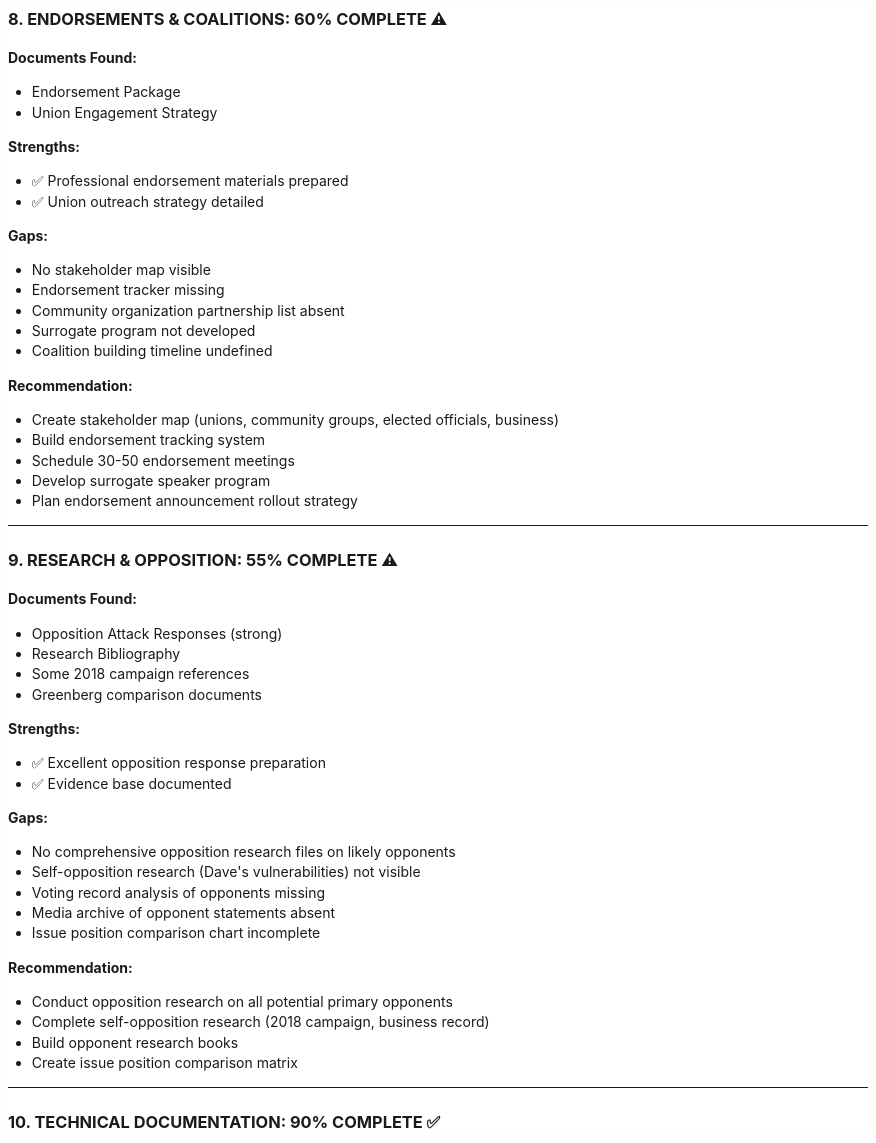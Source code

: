 
### 8. ENDORSEMENTS & COALITIONS: 60% COMPLETE ⚠️

**Documents Found:**
- Endorsement Package
- Union Engagement Strategy

**Strengths:**
- ✅ Professional endorsement materials prepared
- ✅ Union outreach strategy detailed

**Gaps:**
- No stakeholder map visible
- Endorsement tracker missing
- Community organization partnership list absent
- Surrogate program not developed
- Coalition building timeline undefined

**Recommendation:**
- Create stakeholder map (unions, community groups, elected officials, business)
- Build endorsement tracking system
- Schedule 30-50 endorsement meetings
- Develop surrogate speaker program
- Plan endorsement announcement rollout strategy

---

### 9. RESEARCH & OPPOSITION: 55% COMPLETE ⚠️

**Documents Found:**
- Opposition Attack Responses (strong)
- Research Bibliography
- Some 2018 campaign references
- Greenberg comparison documents

**Strengths:**
- ✅ Excellent opposition response preparation
- ✅ Evidence base documented

**Gaps:**
- No comprehensive opposition research files on likely opponents
- Self-opposition research (Dave's vulnerabilities) not visible
- Voting record analysis of opponents missing
- Media archive of opponent statements absent
- Issue position comparison chart incomplete

**Recommendation:**
- Conduct opposition research on all potential primary opponents
- Complete self-opposition research (2018 campaign, business record)
- Build opponent research books
- Create issue position comparison matrix

---

### 10. TECHNICAL DOCUMENTATION: 90% COMPLETE ✅
